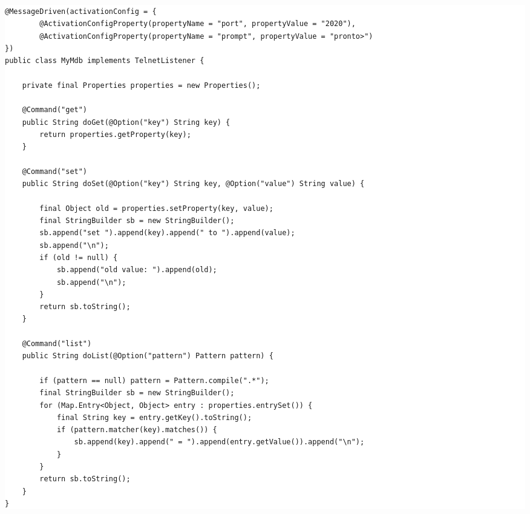     @MessageDriven(activationConfig = {
            @ActivationConfigProperty(propertyName = "port", propertyValue = "2020"),
            @ActivationConfigProperty(propertyName = "prompt", propertyValue = "pronto>")
    })
    public class MyMdb implements TelnetListener {

        private final Properties properties = new Properties();

        @Command("get")
        public String doGet(@Option("key") String key) {
            return properties.getProperty(key);
        }

        @Command("set")
        public String doSet(@Option("key") String key, @Option("value") String value) {

            final Object old = properties.setProperty(key, value);
            final StringBuilder sb = new StringBuilder();
            sb.append("set ").append(key).append(" to ").append(value);
            sb.append("\n");
            if (old != null) {
                sb.append("old value: ").append(old);
                sb.append("\n");
            }
            return sb.toString();
        }

        @Command("list")
        public String doList(@Option("pattern") Pattern pattern) {

            if (pattern == null) pattern = Pattern.compile(".*");
            final StringBuilder sb = new StringBuilder();
            for (Map.Entry<Object, Object> entry : properties.entrySet()) {
                final String key = entry.getKey().toString();
                if (pattern.matcher(key).matches()) {
                    sb.append(key).append(" = ").append(entry.getValue()).append("\n");
                }
            }
            return sb.toString();
        }
    }
